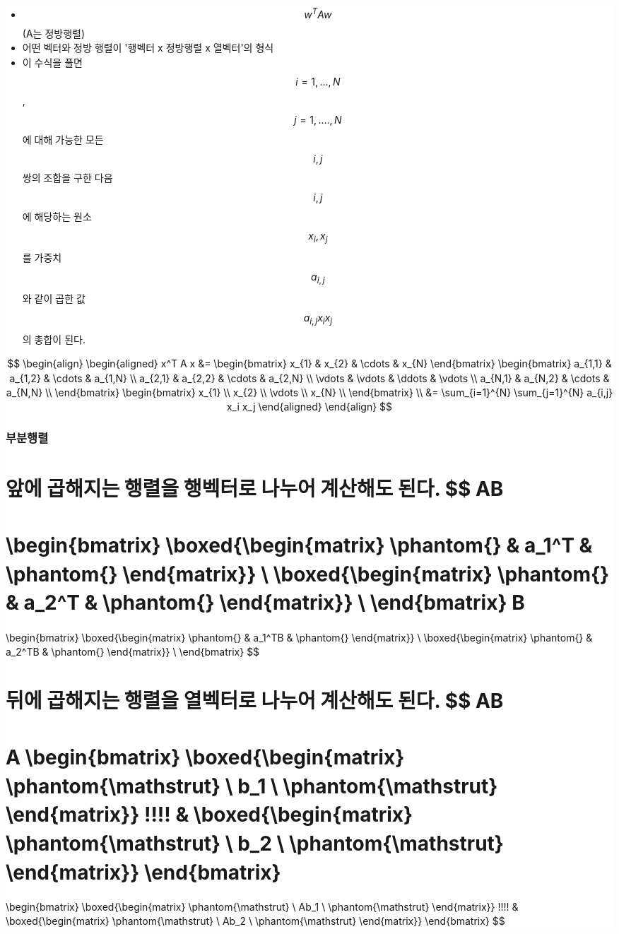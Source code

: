 - $$w^TAw$$  (A는 정방행렬)
- 어떤 벡터와 정방 행렬이 '행벡터 x 정방행렬 x 열벡터'의 형식
- 이 수식을 풀면 $$i = 1, …, N$$, $$j = 1, …., N$$ 에 대해 가능한 모든 $$i, j$$ 쌍의 조합을 구한 다음 $$i, j$$ 에 해당하는 원소 $$x_i, x_j$$ 를 가중치 $$a_{i,j}$$ 와 같이 곱한 값 $$a_{i,j}x_ix_j$$ 의 총합이 된다. 

$$
\begin{align}
\begin{aligned}
x^T A x 
&= 
\begin{bmatrix}
x_{1} & x_{2} & \cdots & x_{N} 
\end{bmatrix}
\begin{bmatrix}
a_{1,1} & a_{1,2} & \cdots & a_{1,N} \\
a_{2,1} & a_{2,2} & \cdots & a_{2,N} \\
\vdots & \vdots & \ddots & \vdots \\
a_{N,1} & a_{N,2} & \cdots & a_{N,N} \\
\end{bmatrix}
\begin{bmatrix}
x_{1} \\
x_{2} \\
\vdots \\
x_{N} \\
\end{bmatrix} 
\\
&= \sum_{i=1}^{N} \sum_{j=1}^{N} a_{i,j} x_i x_j 
\end{aligned}
\end{align}
$$

### 부분행렬

앞에 곱해지는 행렬을 행벡터로 나누어 계산해도 된다.
$$
AB 
=
\begin{bmatrix}
\boxed{\begin{matrix} \phantom{} & a_1^T & \phantom{} \end{matrix}} \\ 
\boxed{\begin{matrix} \phantom{} & a_2^T & \phantom{} \end{matrix}} \\ 
\end{bmatrix}
B
=
\begin{bmatrix}
\boxed{\begin{matrix} \phantom{} & a_1^TB & \phantom{} \end{matrix}} \\ 
\boxed{\begin{matrix} \phantom{} & a_2^TB & \phantom{} \end{matrix}} \\ 
\end{bmatrix}
$$

뒤에 곱해지는 행렬을 열벡터로 나누어 계산해도 된다.
$$
AB 
=
A
\begin{bmatrix}
\boxed{\begin{matrix} \phantom{\mathstrut} \\ b_1 \\ \phantom{\mathstrut} \end{matrix}} \!\!\!\! & 
\boxed{\begin{matrix} \phantom{\mathstrut} \\ b_2 \\ \phantom{\mathstrut} \end{matrix}}
\end{bmatrix}
=
\begin{bmatrix}
\boxed{\begin{matrix} \phantom{\mathstrut} \\ Ab_1 \\ \phantom{\mathstrut} \end{matrix}} \!\!\!\! &
\boxed{\begin{matrix} \phantom{\mathstrut} \\ Ab_2 \\ \phantom{\mathstrut} \end{matrix}}
\end{bmatrix}
$$
